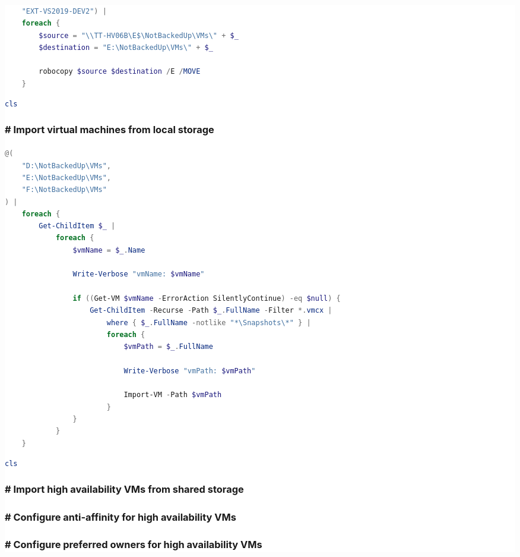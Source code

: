 ```PowerShell
    "EXT-VS2019-DEV2") |
    foreach {
        $source = "\\TT-HV06B\E$\NotBackedUp\VMs\" + $_
        $destination = "E:\NotBackedUp\VMs\" + $_

        robocopy $source $destination /E /MOVE
    }
```

```PowerShell
cls
```

### # Import virtual machines from local storage

```PowerShell
@(
    "D:\NotBackedUp\VMs",
    "E:\NotBackedUp\VMs",
    "F:\NotBackedUp\VMs"
) |
    foreach {
        Get-ChildItem $_ |
            foreach {
                $vmName = $_.Name

                Write-Verbose "vmName: $vmName"

                if ((Get-VM $vmName -ErrorAction SilentlyContinue) -eq $null) {
                    Get-ChildItem -Recurse -Path $_.FullName -Filter *.vmcx |
                        where { $_.FullName -notlike "*\Snapshots\*" } |
                        foreach {
                            $vmPath = $_.FullName

                            Write-Verbose "vmPath: $vmPath"

                            Import-VM -Path $vmPath
                        }
                }
            }
    }
```

```PowerShell
cls
```

### # Import high availability VMs from shared storage

### # Configure anti-affinity for high availability VMs

### # Configure preferred owners for high availability VMs
